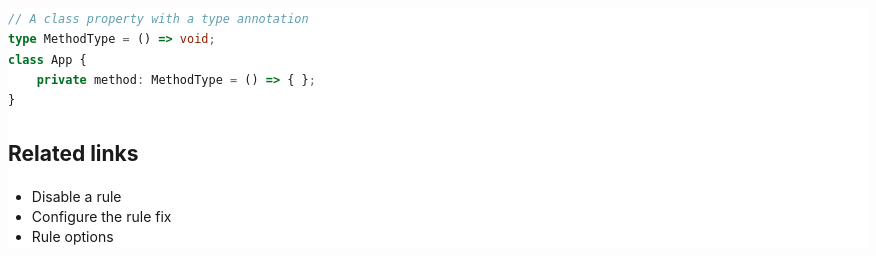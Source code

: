 ```ts
// A class property with a type annotation
type MethodType = () => void;
class App {
    private method: MethodType = () => { };
}
```

## Related links

- Disable a rule
- Configure the rule fix
- Rule options